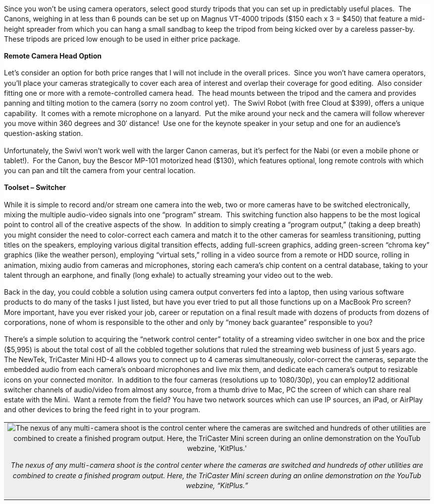 Since you won’t be using camera operators, select good sturdy tripods that you can set up in predictably useful places.  The Canons, weighing in at less than 6 pounds can be set up on Magnus VT-4000 tripods ($150 each x 3 = $450) that feature a mid-height spreader from which you can hang a small sandbag to keep the tripod from being kicked over by a careless passer-by.  These tripods are priced low enough to be used in either price package.

<strong>Remote Camera Head Option</strong>

Let’s consider an option for both price ranges that I will not include in the overall prices.  Since you won’t have camera operators, you’ll place your cameras strategically to cover each area of interest and overlap their coverage for good editing.  Also consider fitting one or more with a remote-controlled camera head.  The head mounts between the tripod and the camera and provides panning and tilting motion to the camera (sorry no zoom control yet).  The Swivl Robot (with free Cloud at $399), offers a unique capability.  It comes with a remote microphone on a lanyard.  Put the mike around your neck and the camera will follow wherever you move within 360 degrees and 30′ distance!  Use one for the keynote speaker in your setup and one for an audience’s question-asking station.

Unfortunately, the Swivl won’t work well with the larger Canon cameras, but it’s perfect for the Nabi (or even a mobile phone or tablet!).  For the Canon, buy the Bescor MP-101 motorized head ($130), which features optional, long remote controls with which you can pan and tilt the camera from your central location.

<strong>Toolset – Switcher </strong>

While it is simple to record and/or stream one camera into the web, two or more cameras have to be switched electronically, mixing the multiple audio-video signals into one “program” stream.  This switching function also happens to be the most logical point to control all of the creative aspects of the show.  In addition to simply creating a “program output,” (taking a deep breath) you might consider the need to color-correct each camera and match it to the other cameras for seamless transitioning, putting titles on the speakers, employing various digital transition effects, adding full-screen graphics, adding green-screen “chroma key” graphics (like the weather person), employing “virtual sets,” rolling in a video source from a remote or HDD source, rolling in animation, mixing audio from cameras and microphones, storing each camera’s chip content on a central database, taking to your talent through an earphone, and finally (long exhale) to actually streaming your video out to the web.

Back in the day, you could cobble a solution using camera output converters fed into a laptop, then using various software products to do many of the tasks I just listed, but have you ever tried to put all those functions up on a MacBook Pro screen?   More important, have you ever risked your job, career or reputation on a final result made with dozens of products from dozens of corporations, none of whom is responsible to the other and only by “money back guarantee” responsible to you?

There’s a simple solution to acquiring the “network control center” totality of a streaming video switcher in one box and the price ($5,995) is about the total cost of all the cobbled together solutions that ruled the streaming web business of just 5 years ago.  The NewTek, TriCaster Mini HD-4 allows you to connect up to 4 cameras simultaneously, color-correct the cameras, separate the embedded audio from each camera’s onboard microphones and live mix them, and dedicate each camera’s output to resizable icons on your connected monitor.  In addition to the four cameras (resolutions up to 1080/30p), you can employ12 additional switcher channels of audio/video from almost any source, from a thumb drive to Mac, PC the screen of which can share real estate with the Mini.  Want a remote from the field? You have two network sources which can use IP sources, an iPad, or AirPlay and other devices to bring the feed right in to your program.
<table border="0" width="100%" cellspacing="0" cellpadding="30" bgcolor="#EEEEEE">
<tbody>
<tr>
<td align="center" valign="middle"><img class="aligncenter size-full wp-image-1449" src="http://blog.uk.newtek.com/wp-content/uploads/2015/09/Low-Cost-3-Camera-Shoot-3.jpg" alt="The nexus of any multi-camera shoot is the control center where the cameras are switched and hundreds of other utilities are combined to create a finished program output.  Here, the TriCaster Mini screen during an online demonstration on the YouTub webzine, 'KitPlus.'" width="1920" height="1080" />
<p style="text-align: center;"><em>The nexus of any multi-camera shoot is the control center where the cameras are switched and hundreds of other utilities are combined to create a finished program output. Here, the TriCaster Mini screen during an online demonstration on the YouTub webzine, “KitPlus.”</em></p>
</td>
</tr>
</tbody>
</table>